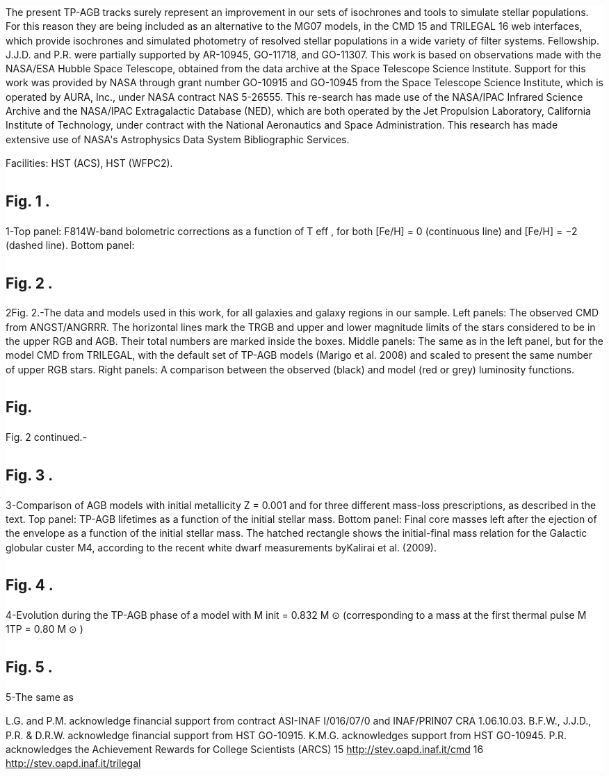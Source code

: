 The present TP-AGB tracks surely represent an improvement in our sets of isochrones and tools to simulate stellar populations. For this reason they are being included as an alternative to the MG07 models, in the CMD 15 and TRILEGAL 16 web interfaces, which provide isochrones and simulated photometry of resolved stellar populations in a wide variety of filter systems.  Fellowship. J.J.D. and P.R. were partially supported by AR-10945, GO-11718, and GO-11307. This work is based on observations made with the NASA/ESA Hubble Space Telescope, obtained from the data archive at the Space Telescope Science Institute. Support for this work was provided by NASA through grant number GO-10915 and GO-10945 from the Space Telescope Science Institute, which is operated by AURA, Inc., under NASA contract NAS 5-26555. This re-search has made use of the NASA/IPAC Infrared Science Archive and the NASA/IPAC Extragalactic Database (NED), which are both operated by the Jet Propulsion Laboratory, California Institute of Technology, under contract with the National Aeronautics and Space Administration. This research has made extensive use of NASA's Astrophysics Data System Bibliographic Services.

Facilities: HST (ACS), HST (WFPC2).

## Fig. 1 .
1-Top panel: F814W-band bolometric corrections as a function of T eff , for both [Fe/H] = 0 (continuous line) and [Fe/H] = −2 (dashed line). Bottom panel:

## Fig. 2 .
2Fig. 2.-The data and models used in this work, for all galaxies and galaxy regions in our sample. Left panels: The observed CMD from ANGST/ANGRRR. The horizontal lines mark the TRGB and upper and lower magnitude limits of the stars considered to be in the upper RGB and AGB. Their total numbers are marked inside the boxes. Middle panels: The same as in the left panel, but for the model CMD from TRILEGAL, with the default set of TP-AGB models (Marigo et al. 2008) and scaled to present the same number of upper RGB stars. Right panels: A comparison between the observed (black) and model (red or grey) luminosity functions.

## Fig.
Fig. 2 continued.-

## Fig. 3 .
3-Comparison of AGB models with initial metallicity Z = 0.001 and for three different mass-loss prescriptions, as described in the text. Top panel: TP-AGB lifetimes as a function of the initial stellar mass. Bottom panel: Final core masses left after the ejection of the envelope as a function of the initial stellar mass. The hatched rectangle shows the initial-final mass relation for the Galactic globular custer M4, according to the recent white dwarf measurements byKalirai et al. (2009).

## Fig. 4 .
4-Evolution during the TP-AGB phase of a model with M init = 0.832 M ⊙ (corresponding to a mass at the first thermal pulse M 1TP = 0.80 M ⊙ )

## Fig. 5 .
5-The same as


L.G. and P.M. acknowledge financial support from contract ASI-INAF I/016/07/0 and INAF/PRIN07 CRA 1.06.10.03. B.F.W., J.J.D., P.R. & D.R.W. acknowledge financial support from HST GO-10915. K.M.G. acknowledges support from HST GO-10945. P.R. acknowledges the Achievement Rewards for College Scientists (ARCS) 15 http://stev.oapd.inaf.it/cmd 16 http://stev.oapd.inaf.it/trilegal
